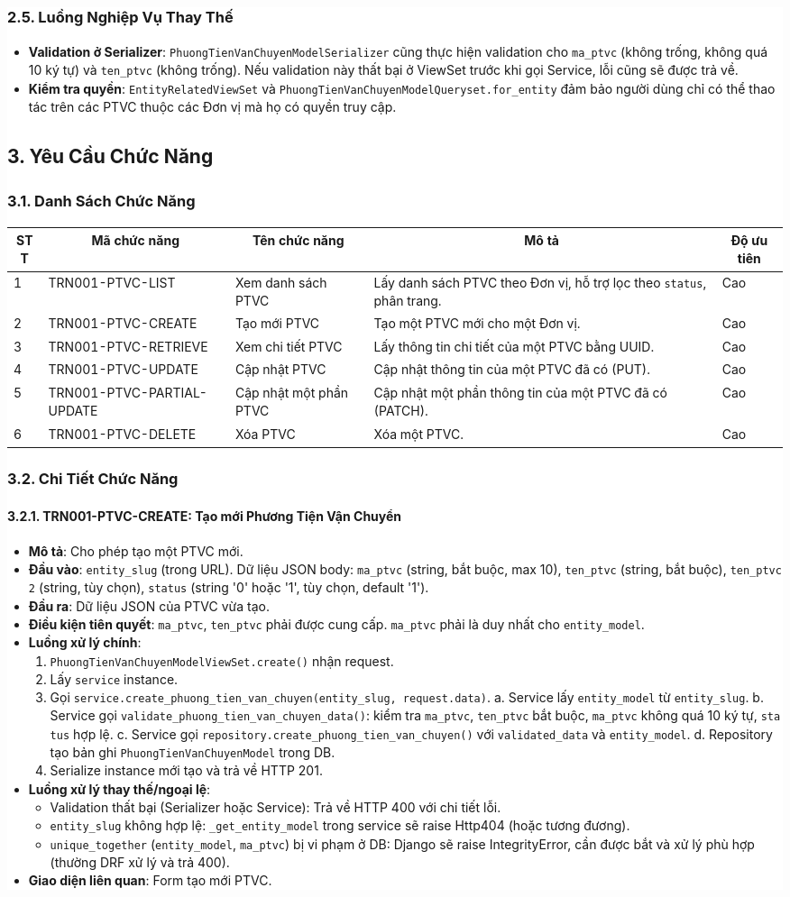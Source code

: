 ### 2.5. Luồng Nghiệp Vụ Thay Thế
- **Validation ở Serializer**: `PhuongTienVanChuyenModelSerializer` cũng thực hiện validation cho `ma_ptvc` (không trống, không quá 10 ký tự) và `ten_ptvc` (không trống). Nếu validation này thất bại ở ViewSet trước khi gọi Service, lỗi cũng sẽ được trả về.
- **Kiểm tra quyền**: `EntityRelatedViewSet` và `PhuongTienVanChuyenModelQueryset.for_entity` đảm bảo người dùng chỉ có thể thao tác trên các PTVC thuộc các Đơn vị mà họ có quyền truy cập.

## 3. Yêu Cầu Chức Năng

### 3.1. Danh Sách Chức Năng

| STT | Mã chức năng | Tên chức năng | Mô tả | Độ ưu tiên |
|-----|--------------|---------------|-------|------------|
| 1   | TRN001-PTVC-LIST | Xem danh sách PTVC | Lấy danh sách PTVC theo Đơn vị, hỗ trợ lọc theo `status`, phân trang. | Cao |
| 2   | TRN001-PTVC-CREATE | Tạo mới PTVC | Tạo một PTVC mới cho một Đơn vị. | Cao |
| 3   | TRN001-PTVC-RETRIEVE | Xem chi tiết PTVC | Lấy thông tin chi tiết của một PTVC bằng UUID. | Cao |
| 4   | TRN001-PTVC-UPDATE | Cập nhật PTVC | Cập nhật thông tin của một PTVC đã có (PUT). | Cao |
| 5   | TRN001-PTVC-PARTIAL-UPDATE | Cập nhật một phần PTVC | Cập nhật một phần thông tin của một PTVC đã có (PATCH). | Cao |
| 6   | TRN001-PTVC-DELETE | Xóa PTVC | Xóa một PTVC. | Cao |

### 3.2. Chi Tiết Chức Năng

#### 3.2.1. TRN001-PTVC-CREATE: Tạo mới Phương Tiện Vận Chuyển
- **Mô tả**: Cho phép tạo một PTVC mới.
- **Đầu vào**: `entity_slug` (trong URL). Dữ liệu JSON body: `ma_ptvc` (string, bắt buộc, max 10), `ten_ptvc` (string, bắt buộc), `ten_ptvc2` (string, tùy chọn), `status` (string '0' hoặc '1', tùy chọn, default '1').
- **Đầu ra**: Dữ liệu JSON của PTVC vừa tạo.
- **Điều kiện tiên quyết**: `ma_ptvc`, `ten_ptvc` phải được cung cấp. `ma_ptvc` phải là duy nhất cho `entity_model`.
- **Luồng xử lý chính**:
  1. `PhuongTienVanChuyenModelViewSet.create()` nhận request.
  2. Lấy `service` instance.
  3. Gọi `service.create_phuong_tien_van_chuyen(entity_slug, request.data)`.
     a. Service lấy `entity_model` từ `entity_slug`.
     b. Service gọi `validate_phuong_tien_van_chuyen_data()`: kiểm tra `ma_ptvc`, `ten_ptvc` bắt buộc, `ma_ptvc` không quá 10 ký tự, `status` hợp lệ.
     c. Service gọi `repository.create_phuong_tien_van_chuyen()` với `validated_data` và `entity_model`.
     d. Repository tạo bản ghi `PhuongTienVanChuyenModel` trong DB.
  4. Serialize instance mới tạo và trả về HTTP 201.
- **Luồng xử lý thay thế/ngoại lệ**:
  - Validation thất bại (Serializer hoặc Service): Trả về HTTP 400 với chi tiết lỗi.
  - `entity_slug` không hợp lệ: `_get_entity_model` trong service sẽ raise Http404 (hoặc tương đương).
  - `unique_together` (`entity_model`, `ma_ptvc`) bị vi phạm ở DB: Django sẽ raise IntegrityError, cần được bắt và xử lý phù hợp (thường DRF xử lý và trả 400).
- **Giao diện liên quan**: Form tạo mới PTVC.
